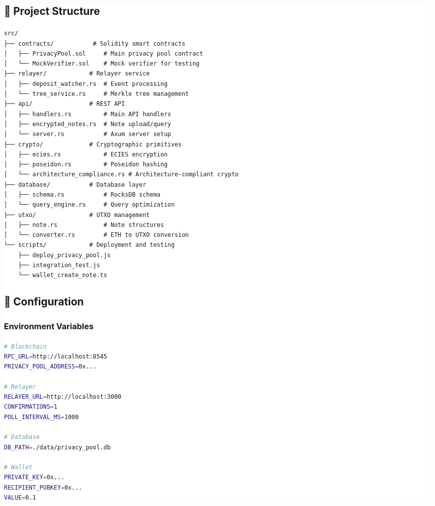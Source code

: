 ## 📁 Project Structure

```
src/
├── contracts/           # Solidity smart contracts
│   ├── PrivacyPool.sol     # Main privacy pool contract
│   └── MockVerifier.sol    # Mock verifier for testing
├── relayer/            # Relayer service
│   ├── deposit_watcher.rs  # Event processing
│   └── tree_service.rs     # Merkle tree management
├── api/                # REST API
│   ├── handlers.rs         # Main API handlers
│   ├── encrypted_notes.rs  # Note upload/query
│   └── server.rs           # Axum server setup
├── crypto/             # Cryptographic primitives
│   ├── ecies.rs            # ECIES encryption
│   ├── poseidon.rs         # Poseidon hashing
│   └── architecture_compliance.rs # Architecture-compliant crypto
├── database/           # Database layer
│   ├── schema.rs           # RocksDB schema
│   └── query_engine.rs     # Query optimization
├── utxo/               # UTXO management
│   ├── note.rs             # Note structures
│   └── converter.rs        # ETH to UTXO conversion
└── scripts/            # Deployment and testing
    ├── deploy_privacy_pool.js
    ├── integration_test.js
    └── wallet_create_note.ts
```

## 🔧 Configuration

### Environment Variables

```bash
# Blockchain
RPC_URL=http://localhost:8545
PRIVACY_POOL_ADDRESS=0x...

# Relayer
RELAYER_URL=http://localhost:3000
CONFIRMATIONS=1
POLL_INTERVAL_MS=1000

# Database
DB_PATH=./data/privacy_pool.db

# Wallet
PRIVATE_KEY=0x...
RECIPIENT_PUBKEY=0x...
VALUE=0.1
```
